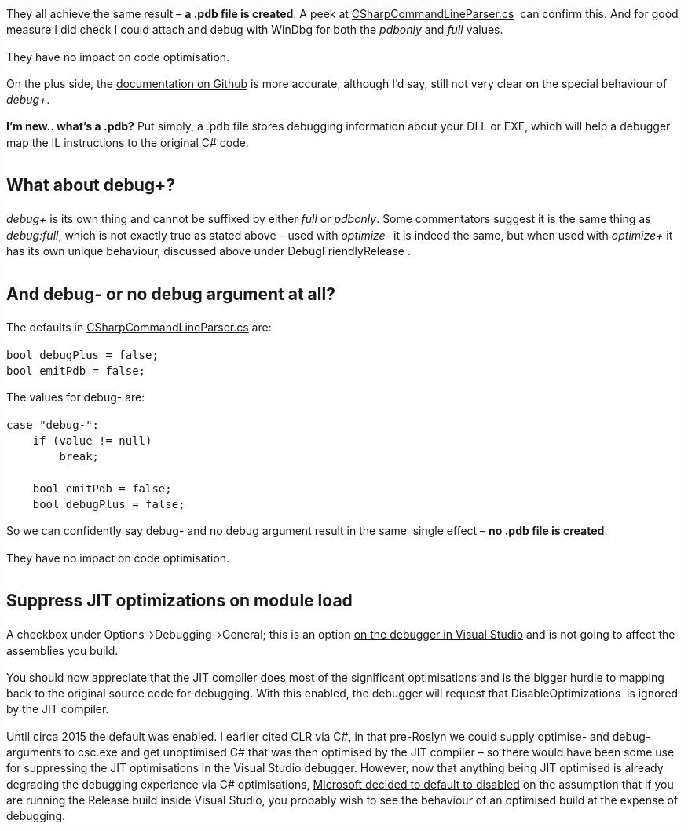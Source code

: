 They all achieve the same result &#8211; **a .pdb file is created**. A peek at [CSharpCommandLineParser.cs](https://github.com/dotnet/roslyn/blob/master/src/Compilers/CSharp/Portable/CommandLine/CSharpCommandLineParser.cs)  can confirm this. And for good measure I did check I could attach and debug with WinDbg for both the _pdbonly_ and _full_ values.

They have no impact on code optimisation.

On the plus side, the [documentation on Github](https://github.com/dotnet/roslyn/blob/master/docs/compilers/CSharp/CommandLine.md) is more accurate, although I&#8217;d say, still not very clear on the special behaviour of _debug+_.

**I&#8217;m new.. what&#8217;s a .pdb?** Put simply, a .pdb file stores debugging information about your DLL or EXE, which will help a debugger map the IL instructions to the original C# code.

## **What about debug+?**

_debug+_ is its own thing and cannot be suffixed by either _full_ or _pdbonly_. Some commentators suggest it is the same thing as _debug:full_, which is not exactly true as stated above &#8211; used with _optimize-_ it is indeed the same, but when used with _optimize+_ it has its own unique behaviour, discussed above under <span class="lang:c# decode:true crayon-inline ">DebugFriendlyRelease</span> .

## **And debug- or no debug argument at all?**

The defaults in [CSharpCommandLineParser.cs](https://github.com/dotnet/roslyn/blob/master/src/Compilers/CSharp/Portable/CommandLine/CSharpCommandLineParser.cs) are:

<pre class="lang:c# decode:true ">bool debugPlus = false;
bool emitPdb = false;</pre>

The values for debug- are:

<pre class="lang:c decode:true">case "debug-":
    if (value != null)
        break;

    bool emitPdb = false;
    bool debugPlus = false;</pre>

So we can confidently say debug- and no debug argument result in the same  single effect &#8211; **no .pdb file is created**.

They have no impact on code optimisation.

## **Suppress JIT optimizations on module load**

A checkbox under Options->Debugging->General; this is an option <u>on the debugger in Visual Studio</u> and is not going to affect the assemblies you build.

You should now appreciate that the JIT compiler does most of the significant optimisations and is the bigger hurdle to mapping back to the original source code for debugging. With this enabled, the debugger will request that <span class="lang:c# decode:true crayon-inline ">DisableOptimizations </span> is ignored by the JIT compiler.

Until circa 2015 the default was enabled. I earlier cited CLR via C#, in that pre-Roslyn we could supply optimise- and debug- arguments to csc.exe and get unoptimised C# that was then optimised by the JIT compiler &#8211; so there would have been some use for suppressing the JIT optimisations in the Visual Studio debugger. However, now that anything being JIT optimised is already degrading the debugging experience via C# optimisations, [Microsoft decided to default to disabled](https://blogs.msdn.microsoft.com/devops/2015/08/14/debugging-optimized-code) on the assumption that if you are running the Release build inside Visual Studio, you probably wish to see the behaviour of an optimised build at the expense of debugging.
